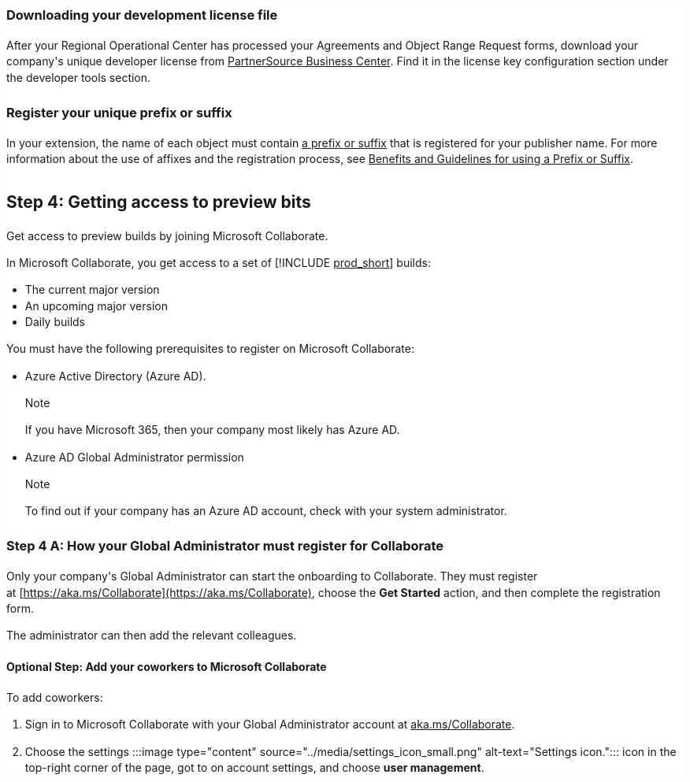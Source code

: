 ### Downloading your development license file

After your Regional Operational Center has processed your Agreements and Object Range Request forms, download your company's unique developer license from [PartnerSource Business Center](https://aka.ms/PSBC). Find it in the license key configuration section under the developer tools section.

### Register your unique prefix or suffix

In your extension, the name of each object must contain [a prefix or suffix](../../compliance/apptest-prefix-suffix.md) that is registered for your publisher name. For more information about the use of affixes and the registration process, see [Benefits and Guidelines for using a Prefix or Suffix](../../compliance/apptest-prefix-suffix.md).
 
## Step 4: Getting access to preview bits

Get access to preview builds by joining Microsoft Collaborate.

In Microsoft Collaborate, you get access to a set of [!INCLUDE [prod_short](../includes/prod_short.md)] builds:

- The current major version
- An upcoming major version
- Daily builds

You must have the following prerequisites to register on Microsoft Collaborate:

- Azure Active Directory (Azure AD).

  > [!NOTE]
  > If you have Microsoft 365, then your company most likely has Azure AD.

- Azure AD Global Administrator permission

  > [!NOTE]
  > To find out if your company has an Azure AD account, check with your system administrator.

### Step 4 A: How your Global Administrator must register for Collaborate

Only your company's Global Administrator can start the onboarding to Collaborate. They must register at [https://aka.ms/Collaborate](https://aka.ms/Collaborate), choose the **Get Started** action, and then complete the registration form.  

The administrator can then add the relevant colleagues.  

#### Optional Step: Add your coworkers to Microsoft Collaborate

To add coworkers:

1. Sign in to Microsoft Collaborate with your Global Administrator account at [aka.ms/Collaborate](https://aka.ms/Collaborate).

2. Choose the settings :::image type="content" source="../media/settings_icon_small.png" alt-text="Settings icon."::: icon in the top-right corner of the page,  got to on account settings, and choose **user management**.
